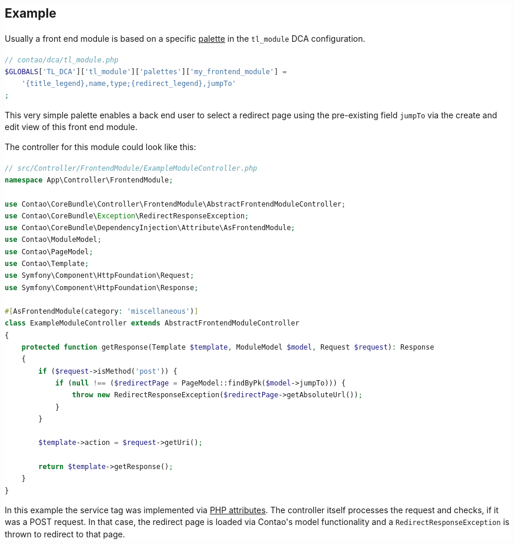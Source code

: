 
## Example

Usually a front end module is based on a specific [palette][2] in the `tl_module`
DCA configuration.

```php
// contao/dca/tl_module.php
$GLOBALS['TL_DCA']['tl_module']['palettes']['my_frontend_module'] = 
    '{title_legend},name,type;{redirect_legend},jumpTo'
;
```

This very simple palette enables a back end user to select a redirect page using
the pre-existing field `jumpTo` via the create and edit view of this front end module.

The controller for this module could look like this:

```php
// src/Controller/FrontendModule/ExampleModuleController.php
namespace App\Controller\FrontendModule;

use Contao\CoreBundle\Controller\FrontendModule\AbstractFrontendModuleController;
use Contao\CoreBundle\Exception\RedirectResponseException;
use Contao\CoreBundle\DependencyInjection\Attribute\AsFrontendModule;
use Contao\ModuleModel;
use Contao\PageModel;
use Contao\Template;
use Symfony\Component\HttpFoundation\Request;
use Symfony\Component\HttpFoundation\Response;

#[AsFrontendModule(category: 'miscellaneous')]
class ExampleModuleController extends AbstractFrontendModuleController
{
    protected function getResponse(Template $template, ModuleModel $model, Request $request): Response
    {
        if ($request->isMethod('post')) {
            if (null !== ($redirectPage = PageModel::findByPk($model->jumpTo))) {
                throw new RedirectResponseException($redirectPage->getAbsoluteUrl());
            }
        }

        $template->action = $request->getUri();

        return $template->getResponse();
    }
}
```

In this example the service tag was implemented via [PHP attributes](#registration). The controller itself
processes the request and checks, if it was a POST request. In that case, the
redirect page is loaded via Contao's model functionality and a `RedirectResponseException`
is thrown to redirect to that page.


[1]: /framework/content-elements/
[2]: /reference/dca/
[3]: /reference/dca/palettes/
[4]: /framework/templates/
[5]: /framework/caching/
[fragments]: /framework/caching/#caching-fragments